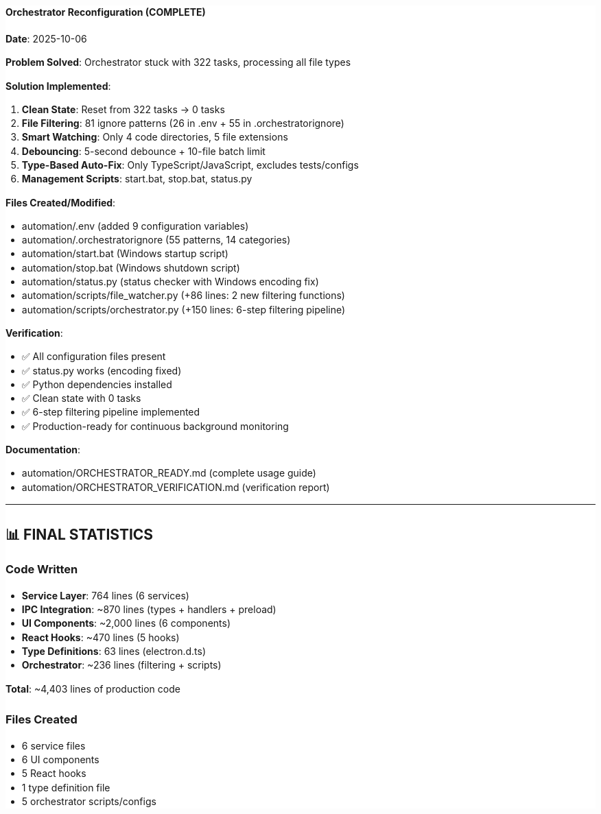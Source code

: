 
#### Orchestrator Reconfiguration (COMPLETE)
**Date**: 2025-10-06

**Problem Solved**: Orchestrator stuck with 322 tasks, processing all file types

**Solution Implemented**:
1. **Clean State**: Reset from 322 tasks → 0 tasks
2. **File Filtering**: 81 ignore patterns (26 in .env + 55 in .orchestratorignore)
3. **Smart Watching**: Only 4 code directories, 5 file extensions
4. **Debouncing**: 5-second debounce + 10-file batch limit
5. **Type-Based Auto-Fix**: Only TypeScript/JavaScript, excludes tests/configs
6. **Management Scripts**: start.bat, stop.bat, status.py

**Files Created/Modified**:
- automation/.env (added 9 configuration variables)
- automation/.orchestratorignore (55 patterns, 14 categories)
- automation/start.bat (Windows startup script)
- automation/stop.bat (Windows shutdown script)
- automation/status.py (status checker with Windows encoding fix)
- automation/scripts/file_watcher.py (+86 lines: 2 new filtering functions)
- automation/scripts/orchestrator.py (+150 lines: 6-step filtering pipeline)

**Verification**:
- ✅ All configuration files present
- ✅ status.py works (encoding fixed)
- ✅ Python dependencies installed
- ✅ Clean state with 0 tasks
- ✅ 6-step filtering pipeline implemented
- ✅ Production-ready for continuous background monitoring

**Documentation**:
- automation/ORCHESTRATOR_READY.md (complete usage guide)
- automation/ORCHESTRATOR_VERIFICATION.md (verification report)

---

## 📊 FINAL STATISTICS

### Code Written
- **Service Layer**: 764 lines (6 services)
- **IPC Integration**: ~870 lines (types + handlers + preload)
- **UI Components**: ~2,000 lines (6 components)
- **React Hooks**: ~470 lines (5 hooks)
- **Type Definitions**: 63 lines (electron.d.ts)
- **Orchestrator**: ~236 lines (filtering + scripts)

**Total**: ~4,403 lines of production code

### Files Created
- 6 service files
- 6 UI components
- 5 React hooks
- 1 type definition file
- 5 orchestrator scripts/configs
